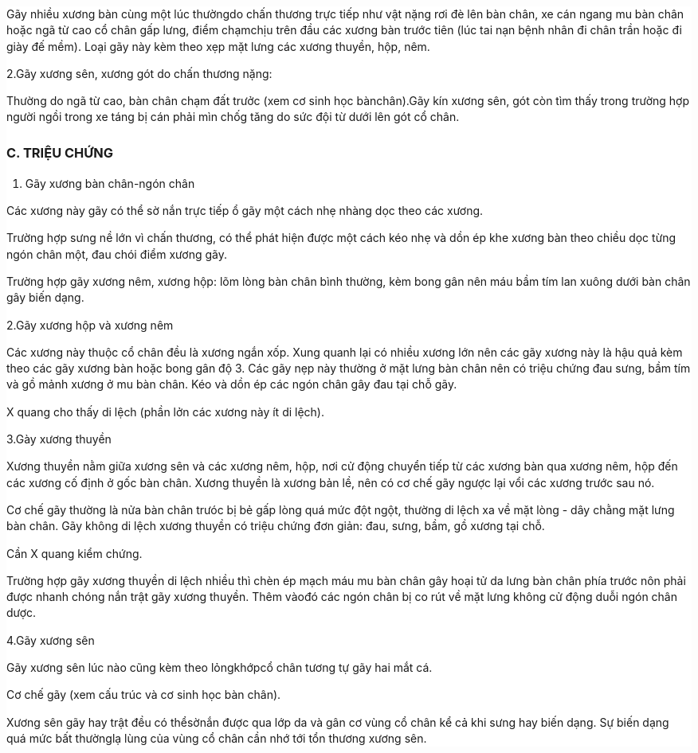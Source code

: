 Gãy nhiều xương bàn cùng một lúc thườngdo chấn thương trực tiếp như vật nặng rơi đè lên bàn chân, xe cán ngang mu bàn chân hoặc ngã từ cao cổ chân gấp lưng, điểm chạmchịu trên đầu các xương bàn trước tiên (lúc tai nạn bệnh nhân đi chân trần hoặc đi giày đế mềm). Loại gãy này kèm theo xẹp mặt lưng các xương thuyền, hộp, nêm.

2.Gãy xương sên, xương gót do chấn thương nặng:

Thường do ngã từ cao, bàn chân chạm đất trưởc (xem cơ sinh học bànchân).Gãy kín xương sên, gót còn tìm thấy trong trường hợp người ngồi trong xe táng bị cán phải mìn chốg tăng do sức đội từ dưới lên gót cổ chân.



### C. TRIỆU CHỨNG




1. Gãy xương bàn chân-ngón chân

Các xương này gãy có thể sờ nắn trực tiếp ổ gãy một cách nhẹ nhàng dọc theo các xương.

Trường hợp sưng nề lớn vì chấn thương, có thể phát hiện được một cách kéo nhẹ và dồn ép khe xương bàn theo chiều dọc từng ngón chân một, đau chói điểm xương gãy.

Trường hợp gãy xương nêm, xương hộp: lõm lòng bàn chân bình thường, kèm bong gân nên máu bầm tím lan xuông dưới bàn chân gây biến dạng.

2.Gãy xương hộp và xương nêm

Các xương này thuộc cổ chân đều là xương ngắn xốp. Xung quanh lại có nhiều xương lớn nên các gãy xương này là hậu quả kèm theo các gãy xương bàn hoặc bong gân độ 3. Các gãy nẹp này thường ở mặt lưng bàn chân nên có triệu chứng đau sưng, bầm tím và gồ mảnh xương ở mu bàn chân. Kéo và dồn ép các ngón chân gây đau tại chỗ gãy.

X quang cho thấy di lệch (phần lởn các xương này ít di lệch).

3.Gày xương thuyền

Xương thuyền nằm giữa xương sên và các xương nêm, hộp, nơi cử động chuyển tiếp từ các xương bàn qua xương nêm, hộp đến các xương cố định ở gốc bàn chân. Xương thuyền là xương bản lề, nên có cơ chế gãy ngược lại vổi các xương trước sau nó.

Cơ chế gãy thường là nửa bàn chân trưóc bị bẻ gấp lòng quá mức đột ngột, thường di lệch xa về mặt lòng - dây chằng mặt lưng bàn chân. Gãy không di lệch xương thuyền có triệu chứng đơn giản: đau, sưng, bầm, gồ xương tại chỗ.

Cần X quang kiểm chứng.

Trường hợp gãy xương thuyền di lệch nhiều thì chèn ép mạch máu mu bàn chân gây hoại tử da lưng bàn chân phía trước nôn phải được nhanh chóng nắn trật gãy xương thuyền. Thêm vàođó các ngón chân bị co rút về mặt lưng không cử động duỗi ngón chân dược.

4.Gãy xương sên

Gãy xương sên lúc nào cũng kèm theo lỏngkhớpcổ chân tương tự gãy hai mắt cá.

Cơ chế gãy (xem cấu trúc và cơ sinh học bàn chân).

Xương sên gãy hay trật đều có thểsờnắn được qua lớp da và gân cơ vùng cổ chân kể cả khi sưng hay biến dạng. Sự biến dạng quá mức bất thườnglạ lùng của vùng cổ chân cần nhớ tới tổn thương xương sên.
